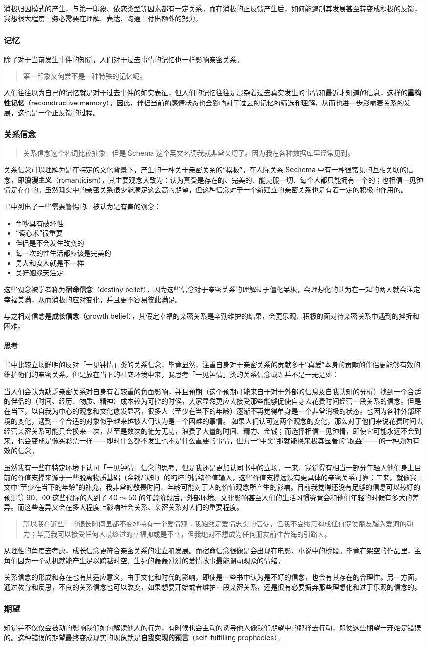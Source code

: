 消极归因模式的产生，与第一印象、依恋类型等因素都有一定关系。而在消极的正反馈产生后，如何能遏制其发展甚至转变成积极的反馈，我想很大程度上务必需要在理解、表达、沟通上付出额外的努力。

### 记忆

除了对于当前发生事件的知觉，人们对于过去事情的记忆也一样影响亲密关系。

> 第一印象又何尝不是一种特殊的记忆呢。

人们往往以为自己的记忆就是对于过去事件的如实表征，但人们的记忆往往是混杂着过去真实发生的事情和最近才知道的信息，这样的**重构性记忆**（reconstructive memory）。因此，伴侣当前的感情状态也会影响对于过去的记忆的筛选和理解，从而也进一步影响着关系的发展，这也是一个正反馈的过程。

### 关系信念

> 关系信念这个名词比较抽象，但是 Schema 这个英文名词我就非常亲切了。因为我在各种数据库里经常见到。

关系信念可以理解为是在特定的文化背景下，产生的一种关于亲密关系的“模板”。在人际关系 Sechema 中有一种很常见的互相关联的信念，即**浪漫主义**（romanticism），其主要观念大致为：认为真爱是存在的、完美的、能克服一切、每个人都只能拥有一个的；也相信一见钟情是存在的。虽然现实中的亲密关系很少能满足这么高的期望，但这种信念对于一个新建立的亲密关系也是有着一定的积极的作用的。

书中列出了一些需要警惕的、被认为是有害的观念：

- 争吵具有破坏性
- “读心术”很重要
- 伴侣是不会发生改变的
- 每一次的性生活都应该是完美的
- 男人和女人就是不一样
- 美好姻缘天注定

这些观念被学者称为**宿命信念**（destiny belief），因为这些信念对于亲密关系的理解过于僵化呆板，会理想化的认为在一起的两人就会注定幸福美满，从而消极的应对变化，并且更不容易彼此满足。

与之相对信念是**成长信念**（growth belief），其假定幸福的亲密关系是辛勤维护的结果，会更乐观、积极的面对待亲密关系中遇到的挫折和困难。

#### 思考

书中比较立场鲜明的反对「一见钟情」类的关系信念，毕竟显然，注重自身对于亲密关系的贡献多于“真爱”本身的贡献的伴侣更能够有效的维护他们的亲密关系。但是放在当下的社交环境中来，我思考「一见钟情」类的关系信念或许并不是一无是处：

当人们会认为缺乏亲密关系对自身有着较重的负面影响，并且预期（这个预期可能来自于对于外部的信息及自我认知的分析）找到一个合适的伴侣的（时间、经历、物质、精神）成本较为可控的时候，大家显然更应去接受那些能够促使自身去花费时间经营一段关系的信念。但是在当下，以自我为中心的观念和文化愈发显著，很多人（至少在当下的年龄）逐渐不再觉得单身是一个非常消极的状态。也因为各种外部环境的变化，遇到一个合适的对象似乎越来越被人们认为是一个困难的事情。
如果人们认可这两个观念的变化，那么对于他们来说花费时间去经营亲密关系可能只会换来一次，甚至是数次的徒劳无功，浪费了大量的时间、精力、金钱；而选择相信一见钟情，即使它可能永远不会到来，也会变成是像买彩票一样——即时什么都不发生也不是什么重要的事情，但万一“中奖”那就能换来极其显著的“收益”——的一种颇为有效的信念。

虽然我有一些在特定环境下认可「一见钟情」信念的思考，但是我还是更加认同书中的立场。一来，我觉得有相当一部分年轻人他们身上目前的价值支撑来源于一些脱离物质基础（金钱/认知）的纯粹的情绪价值输入，这些价值支撑远没有更具体的亲密关系可靠；二来，就像我上文中“至少在当下的年龄”的补充，我非常的敬畏时间、年龄可能对于人的价值观念所产生的影响。目前我觉得还没有足够的信息可以较好的预测等 90、00 这些代际的人到了 40 ～ 50 的年龄阶段后，外部环境、文化影响甚至人们的生活习惯究竟会和他们年轻的时候有多大的差异。而这些差异又会在多大程度上影响社会关系、亲密关系对人们的重要程度。

> 所以我在近些年的很长时间里都不变地持有一个爱情观：我始终是爱情忠实的信徒，但我不会愿意构成任何促使朋友踏入爱河的动力；毕竟我可以接受任何人最终过的幸福抑或是不幸，但我绝对不想成为任何朋友前往苦海的引路人。

从理性的角度去考虑，成长信念更符合亲密关系的建立和发展。而宿命信念很像是会出现在电影、小说中的桥段。毕竟在架空的作品里，主角们因为一个动机就能产生足以跨越时空、生死的轰轰烈烈的爱情故事最能调动观众的情绪。

关系信念的形成和存在也有其适应意义，由于文化和时代的影响，即使是一些书中认为是不好的信念，也会有其存在的合理性。另一方面，通过教育和反思，不良的关系信念也可以改变，如果想要开始或者维护一段亲密关系，还是很有必要摒弃那些理想化和过于乐观的信念的。

### 期望

知觉并不仅仅会被动的影响我们如何解读他人的行为，有时候也会主动的诱导他人像我们期望中的那样去行动，即使这些期望一开始是错误的。这种错误的期望最终变成现实的现象就是**自我实现的预言**（self-fulfilling prophecies）。
